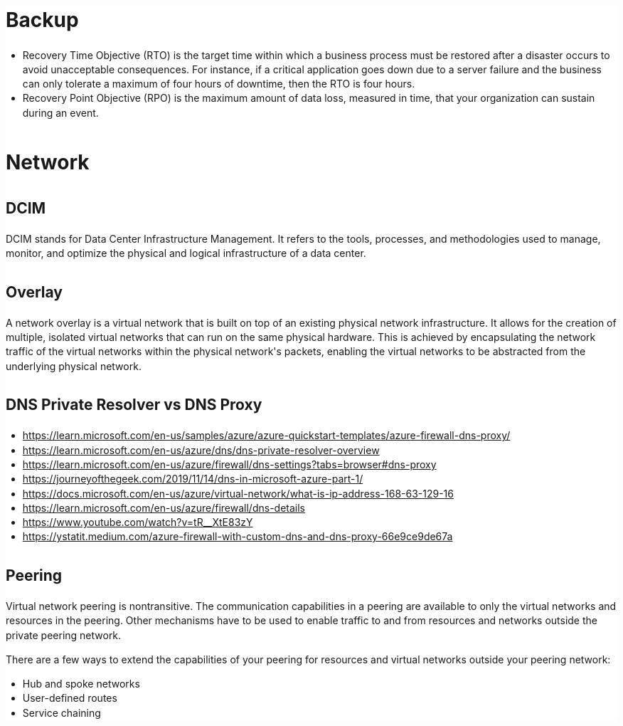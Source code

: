 # Backup

- Recovery Time Objective (RTO) is the target time within which a business process must be restored after a disaster occurs to avoid unacceptable consequences. For instance, if a critical application goes down due to a server failure and the business can only tolerate a maximum of four hours of downtime, then the RTO is four hours.
- Recovery Point Objective (RPO) is the maximum amount of data loss, measured in time, that your organization can sustain during an event.

# Network

## DCIM

DCIM stands for Data Center Infrastructure Management. It refers to the tools, processes, and methodologies used to manage, monitor, and optimize the physical and logical infrastructure of a data center. 

## Overlay

A network overlay is a virtual network that is built on top of an existing physical network infrastructure. It allows for the creation of multiple, isolated virtual networks that can run on the same physical hardware. This is achieved by encapsulating the network traffic of the virtual networks within the physical network's packets, enabling the virtual networks to be abstracted from the underlying physical network.

## DNS Private Resolver vs DNS Proxy

- https://learn.microsoft.com/en-us/samples/azure/azure-quickstart-templates/azure-firewall-dns-proxy/ 
- https://learn.microsoft.com/en-us/azure/dns/dns-private-resolver-overview
- https://learn.microsoft.com/en-us/azure/firewall/dns-settings?tabs=browser#dns-proxy 
- https://journeyofthegeek.com/2019/11/14/dns-in-microsoft-azure-part-1/
- https://docs.microsoft.com/en-us/azure/virtual-network/what-is-ip-address-168-63-129-16 
- https://learn.microsoft.com/en-us/azure/firewall/dns-details
- https://www.youtube.com/watch?v=tR__XtE83zY
- https://ystatit.medium.com/azure-firewall-with-custom-dns-and-dns-proxy-66e9ce9de67a 


## Peering

Virtual network peering is nontransitive. The communication capabilities in a peering are available to only the virtual networks and resources in the peering. Other mechanisms have to be used to enable traffic to and from resources and networks outside the private peering network.

There are a few ways to extend the capabilities of your peering for resources and virtual networks outside your peering network:

- Hub and spoke networks
- User-defined routes
- Service chaining
